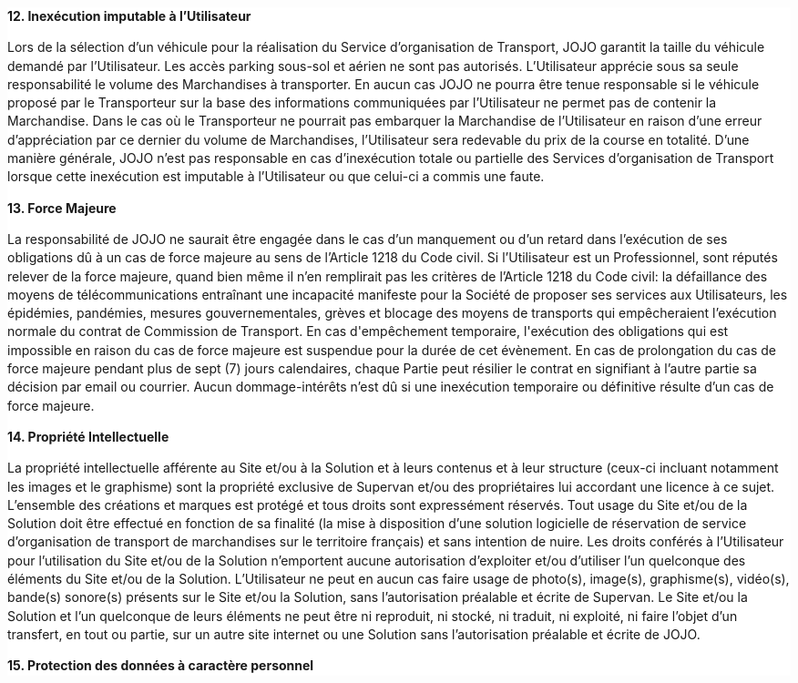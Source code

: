 **12. Inexécution imputable à l’Utilisateur**

Lors de la sélection d’un véhicule pour la réalisation du Service d’organisation de Transport, JOJO garantit la taille du véhicule demandé par l’Utilisateur. Les accès parking sous-sol et aérien ne sont pas autorisés.
L’Utilisateur apprécie sous sa seule responsabilité le volume des Marchandises à transporter. En aucun cas JOJO ne pourra être tenue responsable si le véhicule proposé par le Transporteur sur la base des
informations communiquées par l’Utilisateur ne permet pas de contenir la Marchandise. Dans le cas où le Transporteur ne pourrait pas embarquer la Marchandise de l’Utilisateur en raison d’une erreur
d’appréciation par ce dernier du volume de Marchandises, l’Utilisateur sera redevable du prix de la course en totalité.
D’une manière générale, JOJO n’est pas responsable en cas d’inexécution totale ou partielle des Services d’organisation de Transport lorsque cette inexécution est imputable à l’Utilisateur ou que celui-ci a commis une faute.

**13. Force Majeure**

La responsabilité de JOJO ne saurait être engagée dans le cas d’un manquement ou d’un retard dans l’exécution de ses obligations dû à un cas de force majeure au sens de l’Article 1218 du Code civil.
Si l’Utilisateur est un Professionnel, sont réputés relever de la force majeure, quand bien même il n’en remplirait pas les critères de l’Article 1218 du Code civil: la défaillance des moyens de
télécommunications entraînant une incapacité manifeste pour la Société de proposer ses services aux Utilisateurs, les épidémies, pandémies, mesures gouvernementales, grèves et blocage des moyens de
transports qui empêcheraient l’exécution normale du contrat de Commission de Transport. En cas d'empêchement temporaire, l'exécution des obligations qui est impossible en raison du cas de force
majeure est suspendue pour la durée de cet évènement. En cas de prolongation du cas de force majeure pendant plus de sept (7) jours calendaires, chaque Partie peut résilier le contrat en signifiant à l’autre partie sa décision par email ou courrier. Aucun dommage-intérêts n’est dû si une inexécution temporaire ou définitive résulte d’un cas de force majeure.

**14. Propriété Intellectuelle**

La propriété intellectuelle afférente au Site et/ou à la Solution et à leurs contenus et à leur structure (ceux-ci incluant notamment les images et le graphisme) sont la propriété exclusive de Supervan et/ou
des propriétaires lui accordant une licence à ce sujet. L’ensemble des créations et marques est protégé et tous droits sont expressément réservés.
Tout usage du Site et/ou de la Solution doit être effectué en fonction de sa finalité (la mise à disposition d’une solution logicielle de réservation de service d’organisation de transport de
marchandises sur le territoire français) et sans intention de nuire. Les droits conférés à l’Utilisateur pour l’utilisation du Site et/ou de la Solution n’emportent aucune autorisation d’exploiter et/ou
d’utiliser l’un quelconque des éléments du Site et/ou de la Solution. L’Utilisateur ne peut en aucun cas faire usage de photo(s), image(s), graphisme(s), vidéo(s), bande(s) sonore(s) présents sur le Site et/ou
la Solution, sans l’autorisation préalable et écrite de Supervan. Le Site et/ou la Solution et l’un quelconque de leurs éléments ne peut être ni reproduit, ni stocké, ni traduit, ni exploité, ni faire l’objet d’un transfert, en tout ou partie, sur un autre site internet ou une Solution sans l’autorisation préalable
et écrite de JOJO.

**15. Protection des données à caractère personnel**
